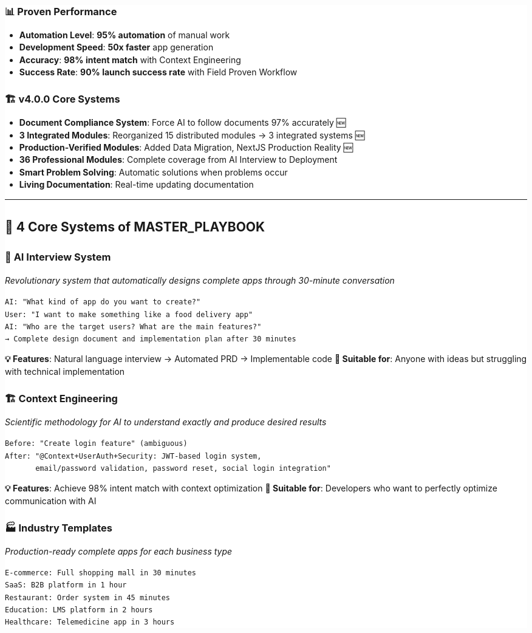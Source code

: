 ### 📊 **Proven Performance**
- **Automation Level**: **95% automation** of manual work
- **Development Speed**: **50x faster** app generation
- **Accuracy**: **98% intent match** with Context Engineering
- **Success Rate**: **90% launch success rate** with Field Proven Workflow

### 🏗️ **v4.0.0 Core Systems**
- **Document Compliance System**: Force AI to follow documents 97% accurately 🆕
- **3 Integrated Modules**: Reorganized 15 distributed modules → 3 integrated systems 🆕
- **Production-Verified Modules**: Added Data Migration, NextJS Production Reality 🆕
- **36 Professional Modules**: Complete coverage from AI Interview to Deployment
- **Smart Problem Solving**: Automatic solutions when problems occur
- **Living Documentation**: Real-time updating documentation

---

## 🚀 **4 Core Systems of MASTER_PLAYBOOK**

### 🤖 **AI Interview System**
*Revolutionary system that automatically designs complete apps through 30-minute conversation*

```
AI: "What kind of app do you want to create?"
User: "I want to make something like a food delivery app"
AI: "Who are the target users? What are the main features?"
→ Complete design document and implementation plan after 30 minutes
```

**💡 Features**: Natural language interview → Automated PRD → Implementable code
**🎯 Suitable for**: Anyone with ideas but struggling with technical implementation

### 🏗️ **Context Engineering**
*Scientific methodology for AI to understand exactly and produce desired results*

```
Before: "Create login feature" (ambiguous)
After: "@Context+UserAuth+Security: JWT-based login system, 
       email/password validation, password reset, social login integration"
```

**💡 Features**: Achieve 98% intent match with context optimization
**🎯 Suitable for**: Developers who want to perfectly optimize communication with AI

### 🏭 **Industry Templates**
*Production-ready complete apps for each business type*

```
E-commerce: Full shopping mall in 30 minutes
SaaS: B2B platform in 1 hour
Restaurant: Order system in 45 minutes
Education: LMS platform in 2 hours
Healthcare: Telemedicine app in 3 hours
```
